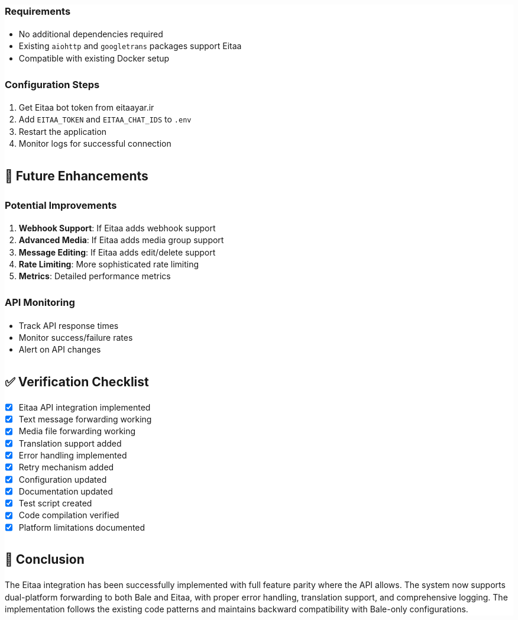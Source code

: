 ### Requirements
- No additional dependencies required
- Existing `aiohttp` and `googletrans` packages support Eitaa
- Compatible with existing Docker setup

### Configuration Steps
1. Get Eitaa bot token from eitaayar.ir
2. Add `EITAA_TOKEN` and `EITAA_CHAT_IDS` to `.env`
3. Restart the application
4. Monitor logs for successful connection

## 🎯 Future Enhancements

### Potential Improvements
1. **Webhook Support**: If Eitaa adds webhook support
2. **Advanced Media**: If Eitaa adds media group support
3. **Message Editing**: If Eitaa adds edit/delete support
4. **Rate Limiting**: More sophisticated rate limiting
5. **Metrics**: Detailed performance metrics

### API Monitoring
- Track API response times
- Monitor success/failure rates
- Alert on API changes

## ✅ Verification Checklist

- [x] Eitaa API integration implemented
- [x] Text message forwarding working
- [x] Media file forwarding working
- [x] Translation support added
- [x] Error handling implemented
- [x] Retry mechanism added
- [x] Configuration updated
- [x] Documentation updated
- [x] Test script created
- [x] Code compilation verified
- [x] Platform limitations documented

## 🎉 Conclusion

The Eitaa integration has been successfully implemented with full feature parity where the API allows. The system now supports dual-platform forwarding to both Bale and Eitaa, with proper error handling, translation support, and comprehensive logging. The implementation follows the existing code patterns and maintains backward compatibility with Bale-only configurations.
